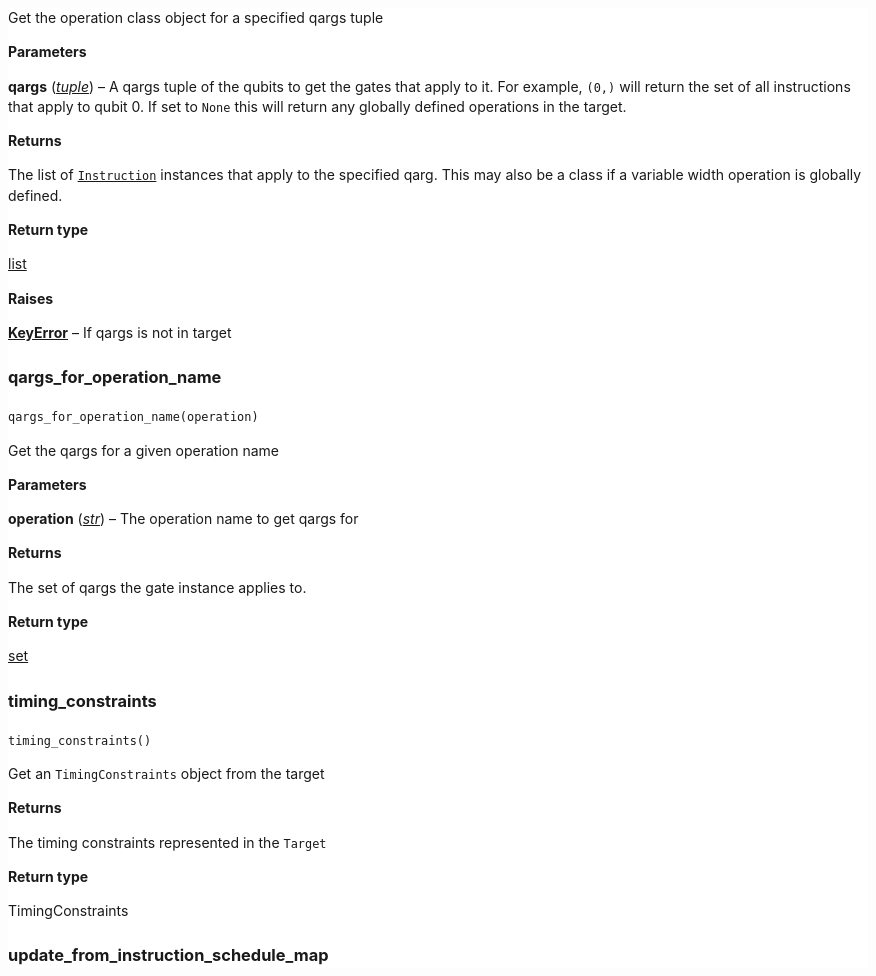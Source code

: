 Get the operation class object for a specified qargs tuple

**Parameters**

**qargs** ([*tuple*](https://docs.python.org/3/library/stdtypes.html#tuple "(in Python v3.12)")) – A qargs tuple of the qubits to get the gates that apply to it. For example, `(0,)` will return the set of all instructions that apply to qubit 0. If set to `None` this will return any globally defined operations in the target.

**Returns**

The list of [`Instruction`](qiskit.circuit.Instruction "qiskit.circuit.Instruction") instances that apply to the specified qarg. This may also be a class if a variable width operation is globally defined.

**Return type**

[list](https://docs.python.org/3/library/stdtypes.html#list "(in Python v3.12)")

**Raises**

[**KeyError**](https://docs.python.org/3/library/exceptions.html#KeyError "(in Python v3.12)") – If qargs is not in target

### qargs\_for\_operation\_name

<span id="qiskit.transpiler.Target.qargs_for_operation_name" />

`qargs_for_operation_name(operation)`

Get the qargs for a given operation name

**Parameters**

**operation** ([*str*](https://docs.python.org/3/library/stdtypes.html#str "(in Python v3.12)")) – The operation name to get qargs for

**Returns**

The set of qargs the gate instance applies to.

**Return type**

[set](https://docs.python.org/3/library/stdtypes.html#set "(in Python v3.12)")

### timing\_constraints

<span id="qiskit.transpiler.Target.timing_constraints" />

`timing_constraints()`

Get an `TimingConstraints` object from the target

**Returns**

The timing constraints represented in the `Target`

**Return type**

TimingConstraints

### update\_from\_instruction\_schedule\_map
